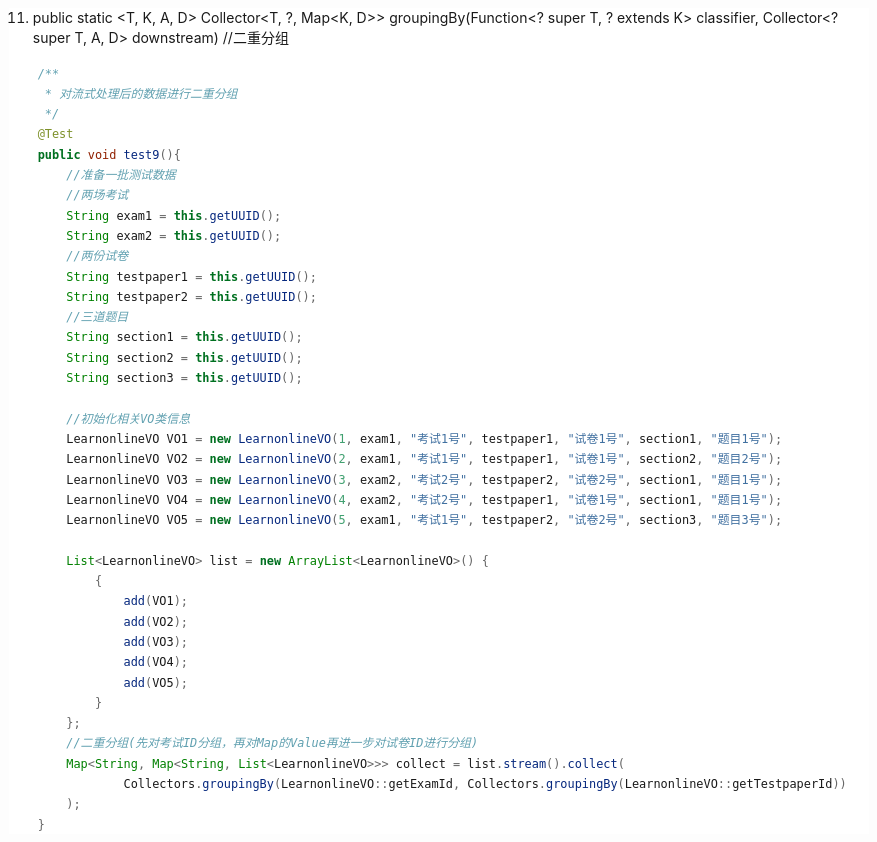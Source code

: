 

11. public static <T, K, A, D>
    Collector<T, ?, Map<K, D>> groupingBy(Function<? super T, ? extends K> classifier,
                                          Collector<? super T, A, D> downstream) //二重分组

```java
    /**
     * 对流式处理后的数据进行二重分组
     */
    @Test
    public void test9(){
        //准备一批测试数据
        //两场考试
        String exam1 = this.getUUID();
        String exam2 = this.getUUID();
        //两份试卷
        String testpaper1 = this.getUUID();
        String testpaper2 = this.getUUID();
        //三道题目
        String section1 = this.getUUID();
        String section2 = this.getUUID();
        String section3 = this.getUUID();

        //初始化相关VO类信息
        LearnonlineVO VO1 = new LearnonlineVO(1, exam1, "考试1号", testpaper1, "试卷1号", section1, "题目1号");
        LearnonlineVO VO2 = new LearnonlineVO(2, exam1, "考试1号", testpaper1, "试卷1号", section2, "题目2号");
        LearnonlineVO VO3 = new LearnonlineVO(3, exam2, "考试2号", testpaper2, "试卷2号", section1, "题目1号");
        LearnonlineVO VO4 = new LearnonlineVO(4, exam2, "考试2号", testpaper1, "试卷1号", section1, "题目1号");
        LearnonlineVO VO5 = new LearnonlineVO(5, exam1, "考试1号", testpaper2, "试卷2号", section3, "题目3号");

        List<LearnonlineVO> list = new ArrayList<LearnonlineVO>() {
            {
                add(VO1);
                add(VO2);
                add(VO3);
                add(VO4);
                add(VO5);
            }
        };
        //二重分组(先对考试ID分组，再对Map的Value再进一步对试卷ID进行分组)
        Map<String, Map<String, List<LearnonlineVO>>> collect = list.stream().collect(
                Collectors.groupingBy(LearnonlineVO::getExamId, Collectors.groupingBy(LearnonlineVO::getTestpaperId))
        );
    }
```
